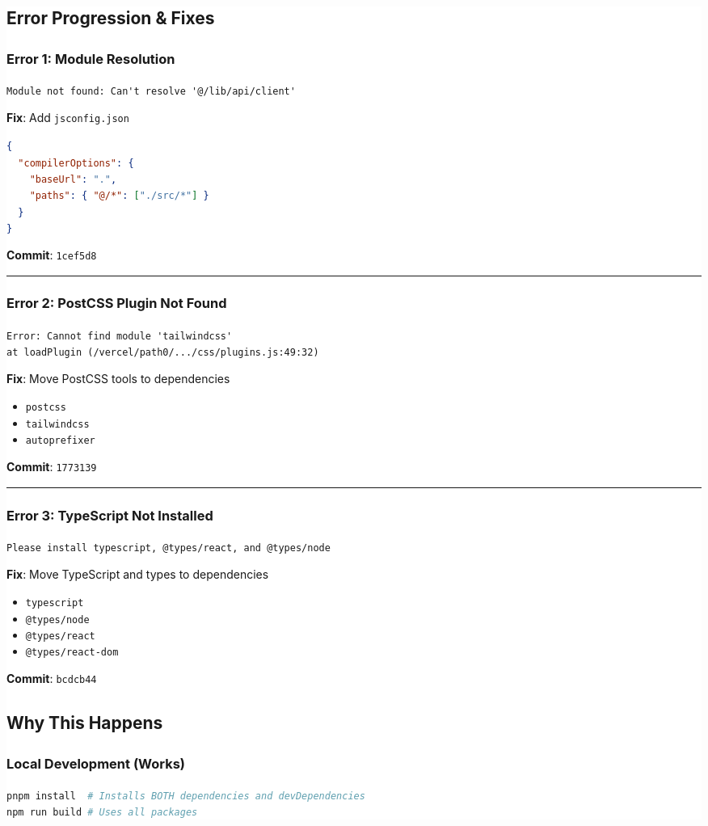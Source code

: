 ## Error Progression & Fixes

### Error 1: Module Resolution
```
Module not found: Can't resolve '@/lib/api/client'
```

**Fix**: Add `jsconfig.json`
```json
{
  "compilerOptions": {
    "baseUrl": ".",
    "paths": { "@/*": ["./src/*"] }
  }
}
```
**Commit**: `1cef5d8`

---

### Error 2: PostCSS Plugin Not Found
```
Error: Cannot find module 'tailwindcss'
at loadPlugin (/vercel/path0/.../css/plugins.js:49:32)
```

**Fix**: Move PostCSS tools to dependencies
- `postcss`
- `tailwindcss`
- `autoprefixer`

**Commit**: `1773139`

---

### Error 3: TypeScript Not Installed
```
Please install typescript, @types/react, and @types/node
```

**Fix**: Move TypeScript and types to dependencies
- `typescript`
- `@types/node`
- `@types/react`
- `@types/react-dom`

**Commit**: `bcdcb44`

## Why This Happens

### Local Development (Works)
```bash
pnpm install  # Installs BOTH dependencies and devDependencies
npm run build # Uses all packages
```
